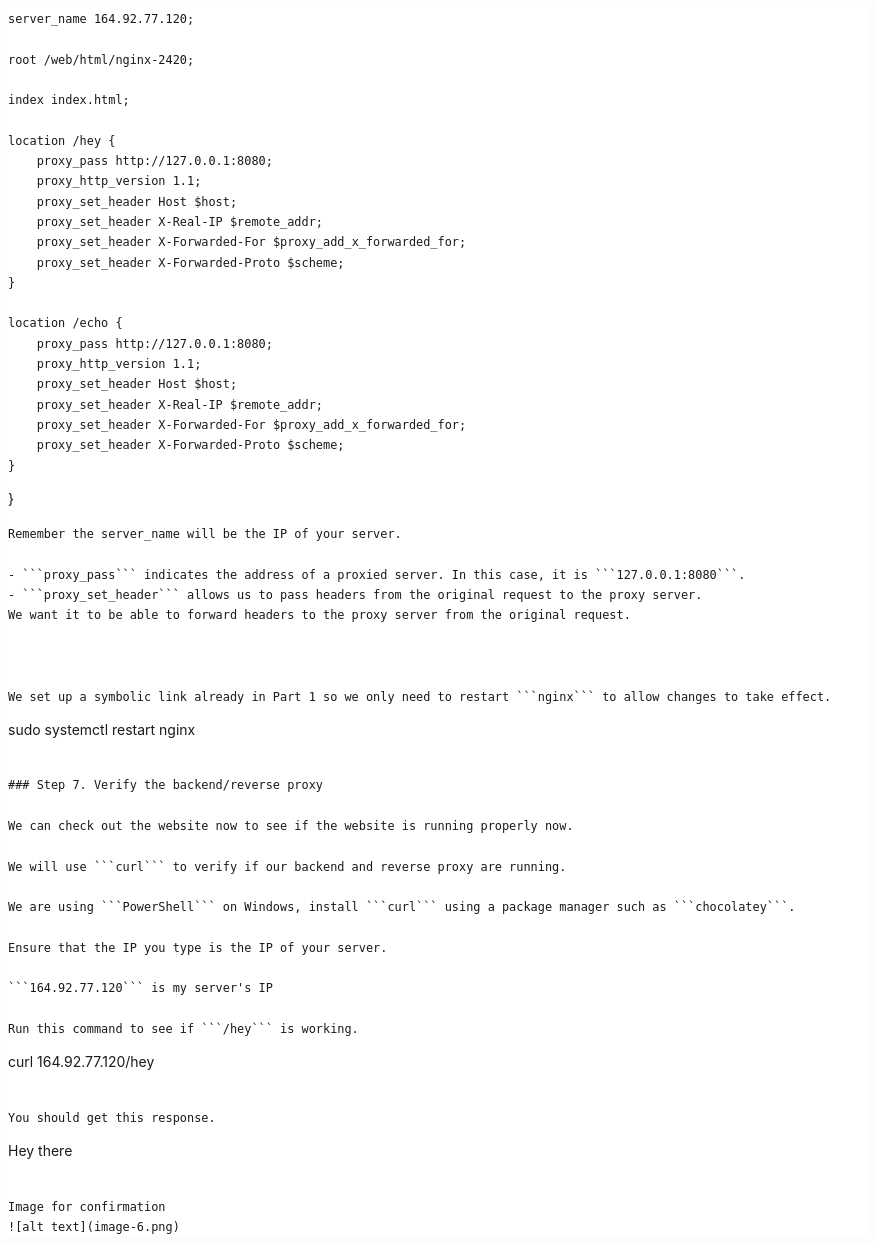     server_name 164.92.77.120;

    root /web/html/nginx-2420;

    index index.html;

    location /hey {
        proxy_pass http://127.0.0.1:8080;
        proxy_http_version 1.1;
        proxy_set_header Host $host;
        proxy_set_header X-Real-IP $remote_addr;
        proxy_set_header X-Forwarded-For $proxy_add_x_forwarded_for;
        proxy_set_header X-Forwarded-Proto $scheme;
    }

    location /echo {
        proxy_pass http://127.0.0.1:8080;
        proxy_http_version 1.1;
        proxy_set_header Host $host;
        proxy_set_header X-Real-IP $remote_addr;
        proxy_set_header X-Forwarded-For $proxy_add_x_forwarded_for;
        proxy_set_header X-Forwarded-Proto $scheme;
    }
}
```
Remember the server_name will be the IP of your server.

- ```proxy_pass``` indicates the address of a proxied server. In this case, it is ```127.0.0.1:8080```.
- ```proxy_set_header``` allows us to pass headers from the original request to the proxy server.  
We want it to be able to forward headers to the proxy server from the original request.  



We set up a symbolic link already in Part 1 so we only need to restart ```nginx``` to allow changes to take effect.   
```
sudo systemctl restart nginx 
```

### Step 7. Verify the backend/reverse proxy

We can check out the website now to see if the website is running properly now.

We will use ```curl``` to verify if our backend and reverse proxy are running.  

We are using ```PowerShell``` on Windows, install ```curl``` using a package manager such as ```chocolatey```.

Ensure that the IP you type is the IP of your server.  

```164.92.77.120``` is my server's IP

Run this command to see if ```/hey``` is working.

```
curl 164.92.77.120/hey
```

You should get this response.

```
Hey there
```

Image for confirmation
![alt text](image-6.png)
```